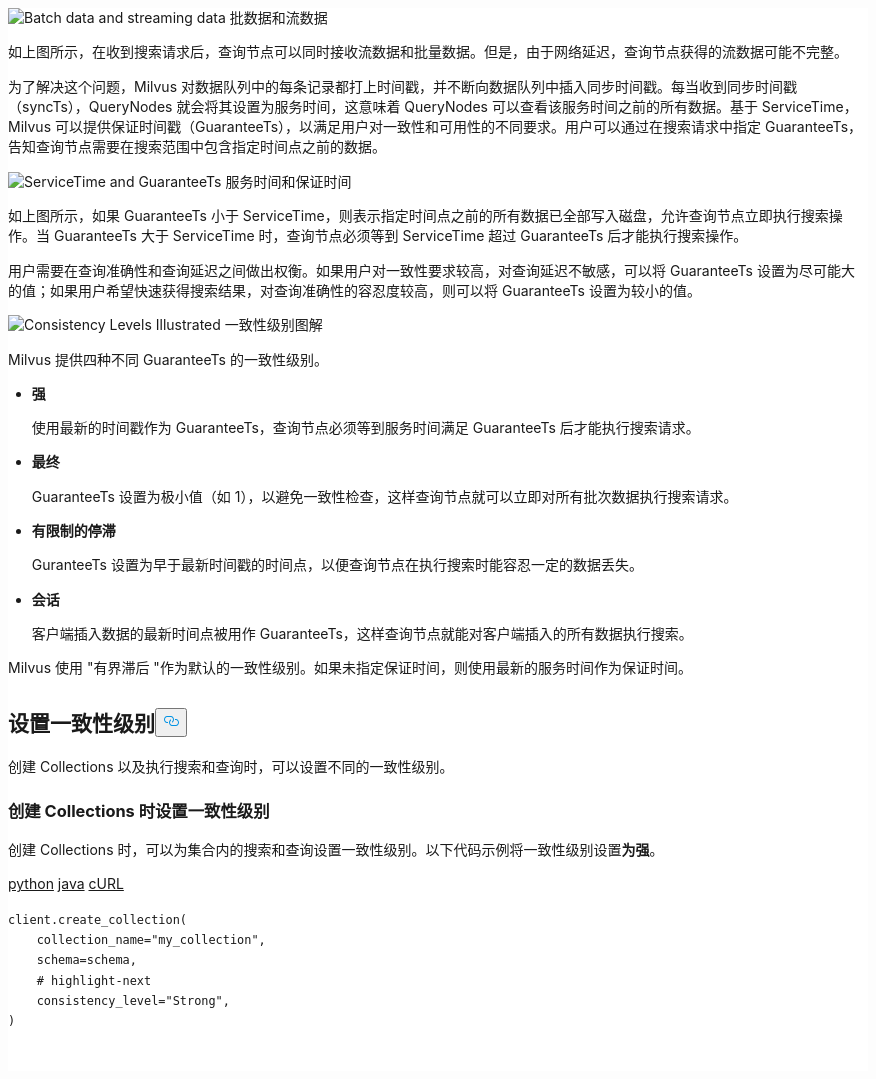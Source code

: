   <span class="img-wrapper"> <img translate="no" src="/docs/v2.5.x/assets/batch-data-and-streaming-data.png" alt="Batch data and streaming data" class="doc-image" id="batch-data-and-streaming-data" />
   </span> <span class="img-wrapper"> <span>批数据和流数据</span> </span></p>
<p>如上图所示，在收到搜索请求后，查询节点可以同时接收流数据和批量数据。但是，由于网络延迟，查询节点获得的流数据可能不完整。</p>
<p>为了解决这个问题，Milvus 对数据队列中的每条记录都打上时间戳，并不断向数据队列中插入同步时间戳。每当收到同步时间戳（syncTs），QueryNodes 就会将其设置为服务时间，这意味着 QueryNodes 可以查看该服务时间之前的所有数据。基于 ServiceTime，Milvus 可以提供保证时间戳（GuaranteeTs），以满足用户对一致性和可用性的不同要求。用户可以通过在搜索请求中指定 GuaranteeTs，告知查询节点需要在搜索范围中包含指定时间点之前的数据。</p>
<p>
  
   <span class="img-wrapper"> <img translate="no" src="/docs/v2.5.x/assets/service-time-and-guarantee-time.png" alt="ServiceTime and GuaranteeTs" class="doc-image" id="servicetime-and-guaranteets" />
   </span> <span class="img-wrapper"> <span>服务时间和保证时间</span> </span></p>
<p>如上图所示，如果 GuaranteeTs 小于 ServiceTime，则表示指定时间点之前的所有数据已全部写入磁盘，允许查询节点立即执行搜索操作。当 GuaranteeTs 大于 ServiceTime 时，查询节点必须等到 ServiceTime 超过 GuaranteeTs 后才能执行搜索操作。</p>
<p>用户需要在查询准确性和查询延迟之间做出权衡。如果用户对一致性要求较高，对查询延迟不敏感，可以将 GuaranteeTs 设置为尽可能大的值；如果用户希望快速获得搜索结果，对查询准确性的容忍度较高，则可以将 GuaranteeTs 设置为较小的值。</p>
<p>
  
   <span class="img-wrapper"> <img translate="no" src="/docs/v2.5.x/assets/consistency-level-illustrated.png" alt="Consistency Levels Illustrated" class="doc-image" id="consistency-levels-illustrated" />
   </span> <span class="img-wrapper"> <span>一致性级别图解</span> </span></p>
<p>Milvus 提供四种不同 GuaranteeTs 的一致性级别。</p>
<ul>
<li><p><strong>强</strong></p>
<p>使用最新的时间戳作为 GuaranteeTs，查询节点必须等到服务时间满足 GuaranteeTs 后才能执行搜索请求。</p></li>
<li><p><strong>最终</strong></p>
<p>GuaranteeTs 设置为极小值（如 1），以避免一致性检查，这样查询节点就可以立即对所有批次数据执行搜索请求。</p></li>
<li><p><strong>有限制的停滞</strong></p>
<p>GuranteeTs 设置为早于最新时间戳的时间点，以便查询节点在执行搜索时能容忍一定的数据丢失。</p></li>
<li><p><strong>会话</strong></p>
<p>客户端插入数据的最新时间点被用作 GuaranteeTs，这样查询节点就能对客户端插入的所有数据执行搜索。</p></li>
</ul>
<p>Milvus 使用 "有界滞后 "作为默认的一致性级别。如果未指定保证时间，则使用最新的服务时间作为保证时间。</p>
<h2 id="Set-Consistency-Level​" class="common-anchor-header">设置一致性级别<button data-href="#Set-Consistency-Level​" class="anchor-icon" translate="no">
      <svg translate="no"
        aria-hidden="true"
        focusable="false"
        height="20"
        version="1.1"
        viewBox="0 0 16 16"
        width="16"
      >
        <path
          fill="#0092E4"
          fill-rule="evenodd"
          d="M4 9h1v1H4c-1.5 0-3-1.69-3-3.5S2.55 3 4 3h4c1.45 0 3 1.69 3 3.5 0 1.41-.91 2.72-2 3.25V8.59c.58-.45 1-1.27 1-2.09C10 5.22 8.98 4 8 4H4c-.98 0-2 1.22-2 2.5S3 9 4 9zm9-3h-1v1h1c1 0 2 1.22 2 2.5S13.98 12 13 12H9c-.98 0-2-1.22-2-2.5 0-.83.42-1.64 1-2.09V6.25c-1.09.53-2 1.84-2 3.25C6 11.31 7.55 13 9 13h4c1.45 0 3-1.69 3-3.5S14.5 6 13 6z"
        ></path>
      </svg>
    </button></h2><p>创建 Collections 以及执行搜索和查询时，可以设置不同的一致性级别。</p>
<h3 id="Set-Consistency-Level-upon-Creating-Collection​" class="common-anchor-header">创建 Collections 时设置一致性级别</h3><p>创建 Collections 时，可以为集合内的搜索和查询设置一致性级别。以下代码示例将一致性级别设置<strong>为强</strong>。</p>
<div class="multipleCode">
   <a href="#python">python</a> <a href="#java">java</a> <a href="#bash">cURL</a></div>
<pre><code translate="no" class="language-python">client.create_collection(​
    collection_name=<span class="hljs-string">&quot;my_collection&quot;</span>,​
    schema=schema,​
    <span class="hljs-comment"># highlight-next​</span>
    consistency_level=<span class="hljs-string">&quot;Strong&quot;</span>,​
)​
